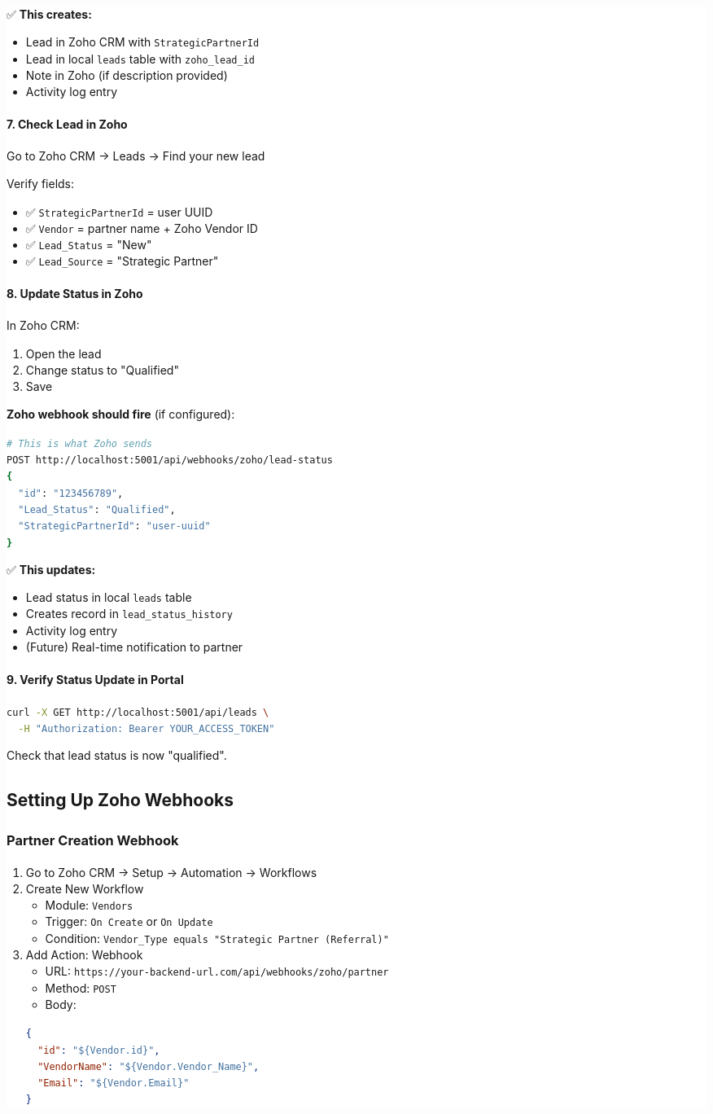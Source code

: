 ✅ **This creates:**
- Lead in Zoho CRM with `StrategicPartnerId`
- Lead in local `leads` table with `zoho_lead_id`
- Note in Zoho (if description provided)
- Activity log entry

#### 7. Check Lead in Zoho
Go to Zoho CRM → Leads → Find your new lead

Verify fields:
- ✅ `StrategicPartnerId` = user UUID
- ✅ `Vendor` = partner name + Zoho Vendor ID
- ✅ `Lead_Status` = "New"
- ✅ `Lead_Source` = "Strategic Partner"

#### 8. Update Status in Zoho
In Zoho CRM:
1. Open the lead
2. Change status to "Qualified"
3. Save

**Zoho webhook should fire** (if configured):
```bash
# This is what Zoho sends
POST http://localhost:5001/api/webhooks/zoho/lead-status
{
  "id": "123456789",
  "Lead_Status": "Qualified",
  "StrategicPartnerId": "user-uuid"
}
```

✅ **This updates:**
- Lead status in local `leads` table
- Creates record in `lead_status_history`
- Activity log entry
- (Future) Real-time notification to partner

#### 9. Verify Status Update in Portal
```bash
curl -X GET http://localhost:5001/api/leads \
  -H "Authorization: Bearer YOUR_ACCESS_TOKEN"
```

Check that lead status is now "qualified".

## Setting Up Zoho Webhooks

### Partner Creation Webhook

1. Go to Zoho CRM → Setup → Automation → Workflows
2. Create New Workflow
   - Module: `Vendors`
   - Trigger: `On Create` or `On Update`
   - Condition: `Vendor_Type equals "Strategic Partner (Referral)"`
3. Add Action: Webhook
   - URL: `https://your-backend-url.com/api/webhooks/zoho/partner`
   - Method: `POST`
   - Body:
   ```json
   {
     "id": "${Vendor.id}",
     "VendorName": "${Vendor.Vendor_Name}",
     "Email": "${Vendor.Email}"
   }
   ```
